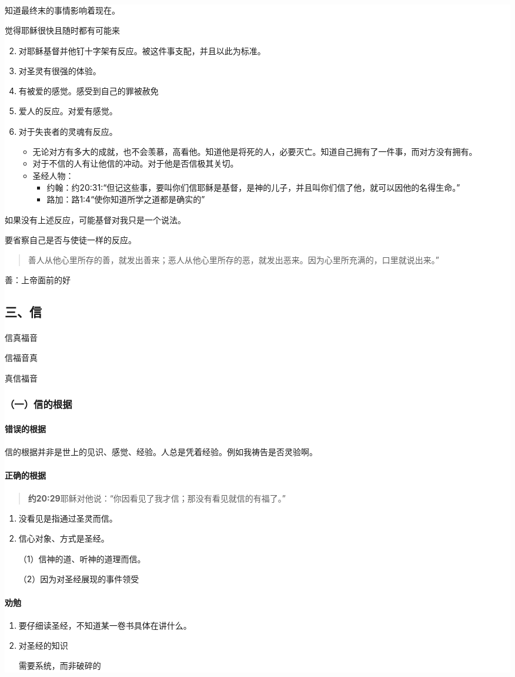    知道最终末的事情影响着现在。

   觉得耶稣很快且随时都有可能来

2. 对耶稣基督并他钉十字架有反应。被这件事支配，并且以此为标准。

3. 对圣灵有很强的体验。

4. 有被爱的感觉。感受到自己的罪被赦免

5. 爱人的反应。对爱有感觉。

6. 对于失丧者的灵魂有反应。

   - 无论对方有多大的成就，也不会羡慕，高看他。知道他是将死的人，必要灭亡。知道自己拥有了一件事，而对方没有拥有。
   - 对于不信的人有让他信的冲动。对于他是否信极其关切。
   - 圣经人物：
     - 约翰：约20:31:“但记这些事，要叫你们信耶稣是基督，是神的儿子，并且叫你们信了他，就可以因他的名得生命。”
     - 路加：路1:4“使你知道所学之道都是确实的”

如果没有上述反应，可能基督对我只是一个说法。

要省察自己是否与使徒一样的反应。

> 善人从他心里所存的善，就发出善来；恶人从他心里所存的恶，就发出恶来。因为心里所充满的，口里就说出来。”

善：上帝面前的好

## 三、信

信真福音

信福音真

真信福音

### （一）信的根据

#### 错误的根据

信的根据并非是世上的见识、感觉、经验。人总是凭着经验。例如我祷告是否灵验啊。

#### 正确的根据

> **约20:29**耶稣对他说：“你因看见了我才信；那没有看见就信的有福了。”

1. 没看见是指通过圣灵而信。

2. 信心对象、方式是圣经。

   （1）信神的道、听神的道理而信。

   （2）因为对圣经展现的事件领受

#### 劝勉

1. 要仔细读圣经，不知道某一卷书具体在讲什么。

2. 对圣经的知识

   需要系统，而非破碎的
